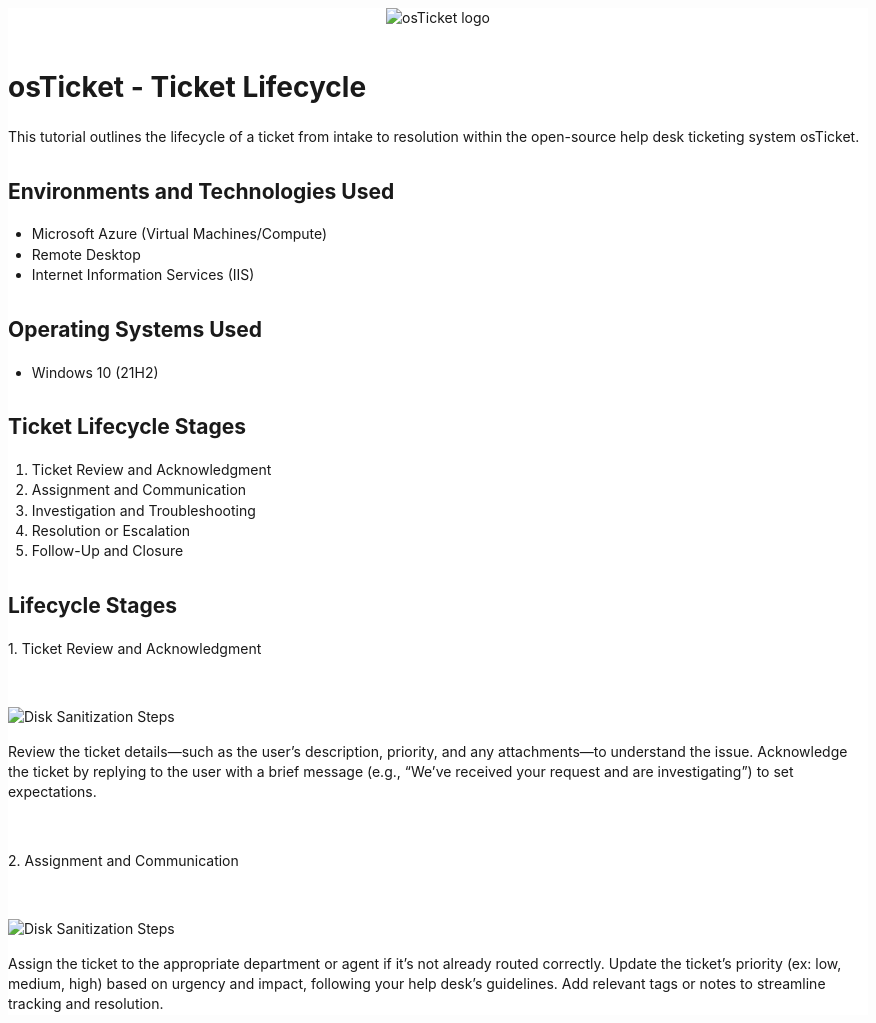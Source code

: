 <p align="center">
<img src="https://i.imgur.com/Clzj7Xs.png" alt="osTicket logo"/>
</p>

<h1>osTicket - Ticket Lifecycle</h1>
This tutorial outlines the lifecycle of a ticket from intake to resolution within the open-source help desk ticketing system osTicket.<br />

<h2>Environments and Technologies Used</h2>

- Microsoft Azure (Virtual Machines/Compute)
- Remote Desktop
- Internet Information Services (IIS)

<h2>Operating Systems Used </h2>

- Windows 10</b> (21H2)

<h2>Ticket Lifecycle Stages</h2>

1. Ticket Review and Acknowledgment
2. Assignment and Communication
3. Investigation and Troubleshooting
4. Resolution or Escalation
5. Follow-Up and Closure


<h2>Lifecycle Stages</h2>

</p>
<p>
1. Ticket Review and Acknowledgment
</p>
<br />
<p>
<img src="https://github.com/user-attachments/assets/bde62226-1021-4eeb-b62f-e64c49019777" height="80%" width="80%" alt="Disk Sanitization Steps"/>
</p>
<p>
Review the ticket details—such as the user’s description, priority, and any attachments—to understand the issue. Acknowledge the ticket by replying to the user with a brief message (e.g., “We’ve received your request and are investigating”) to set expectations.
</p>
<br />

</p>
<p>
2. Assignment and Communication
</p>
<br />
<p>
<img src="https://github.com/user-attachments/assets/7f67a934-9703-49df-be54-706391c3aa84" height="80%" width="80%" alt="Disk Sanitization Steps"/>
</p>
<p>
Assign the ticket to the appropriate department or agent if it’s not already routed correctly. Update the ticket’s priority (ex: low, medium, high) based on urgency and impact, following your help desk’s guidelines. Add relevant tags or notes to streamline tracking and resolution.
  